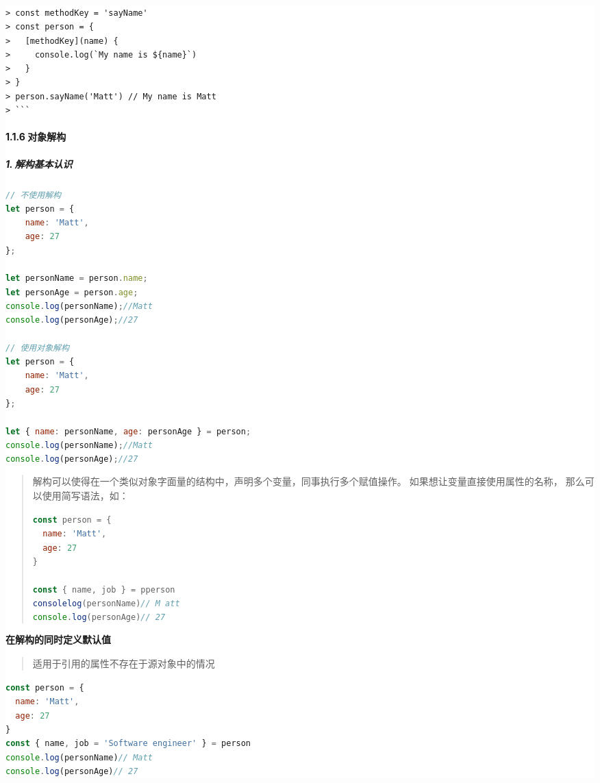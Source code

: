     > const methodKey = 'sayName'
    > const person = {
    >   [methodKey](name) {
    >     console.log(`My name is ${name}`)
    >   }
    > }
    > person.sayName('Matt') // My name is Matt
    > ```

#### 1.1.6 对象解构

##### 1. 解构基本认识

```javascript
// 不使用解构
let person = {
    name: 'Matt',
    age: 27
};

let personName = person.name;
let personAge = person.age;
console.log(personName);//Matt
console.log(personAge);//27

// 使用对象解构
let person = {
    name: 'Matt',
    age: 27
};

let { name: personName, age: personAge } = person;
console.log(personName);//Matt
console.log(personAge);//27
```

> 解构可以使得在一个类似对象字面量的结构中，声明多个变量，同事执行多个赋值操作。 如果想让变量直接使用属性的名称， 那么可以使用简写语法，如：
>
> ```javascript
> const person = {
>   name: 'Matt',
>   age: 27
> }
>
> const { name, job } = pperson
> consolelog(personName)// M att
> console.log(personAge)// 27
> ```

**在解构的同时定义默认值**

> 适用于引用的属性不存在于源对象中的情况

```javascript
const person = {
  name: 'Matt',
  age: 27
}
const { name, job = 'Software engineer' } = person
console.log(personName)// Matt
console.log(personAge)// 27
```
